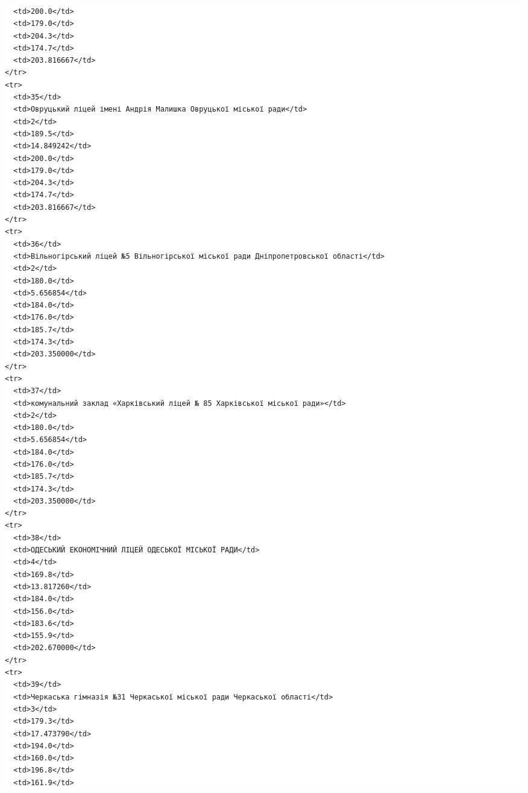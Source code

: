       <td>200.0</td>
      <td>179.0</td>
      <td>204.3</td>
      <td>174.7</td>
      <td>203.816667</td>
    </tr>
    <tr>
      <td>35</td>
      <td>Овруцький ліцей імені Андрія Малишка Овруцької міської ради</td>
      <td>2</td>
      <td>189.5</td>
      <td>14.849242</td>
      <td>200.0</td>
      <td>179.0</td>
      <td>204.3</td>
      <td>174.7</td>
      <td>203.816667</td>
    </tr>
    <tr>
      <td>36</td>
      <td>Вільногірський ліцей №5 Вільногірської міської ради Дніпропетровської області</td>
      <td>2</td>
      <td>180.0</td>
      <td>5.656854</td>
      <td>184.0</td>
      <td>176.0</td>
      <td>185.7</td>
      <td>174.3</td>
      <td>203.350000</td>
    </tr>
    <tr>
      <td>37</td>
      <td>комунальний заклад «Харківський ліцей № 85 Харківської міської ради»</td>
      <td>2</td>
      <td>180.0</td>
      <td>5.656854</td>
      <td>184.0</td>
      <td>176.0</td>
      <td>185.7</td>
      <td>174.3</td>
      <td>203.350000</td>
    </tr>
    <tr>
      <td>38</td>
      <td>ОДЕСЬКИЙ ЕКОНОМІЧНИЙ ЛІЦЕЙ ОДЕСЬКОЇ МІСЬКОЇ РАДИ</td>
      <td>4</td>
      <td>169.8</td>
      <td>13.817260</td>
      <td>184.0</td>
      <td>156.0</td>
      <td>183.6</td>
      <td>155.9</td>
      <td>202.670000</td>
    </tr>
    <tr>
      <td>39</td>
      <td>Черкаська гімназія №31 Черкаської міської ради Черкаської області</td>
      <td>3</td>
      <td>179.3</td>
      <td>17.473790</td>
      <td>194.0</td>
      <td>160.0</td>
      <td>196.8</td>
      <td>161.9</td>